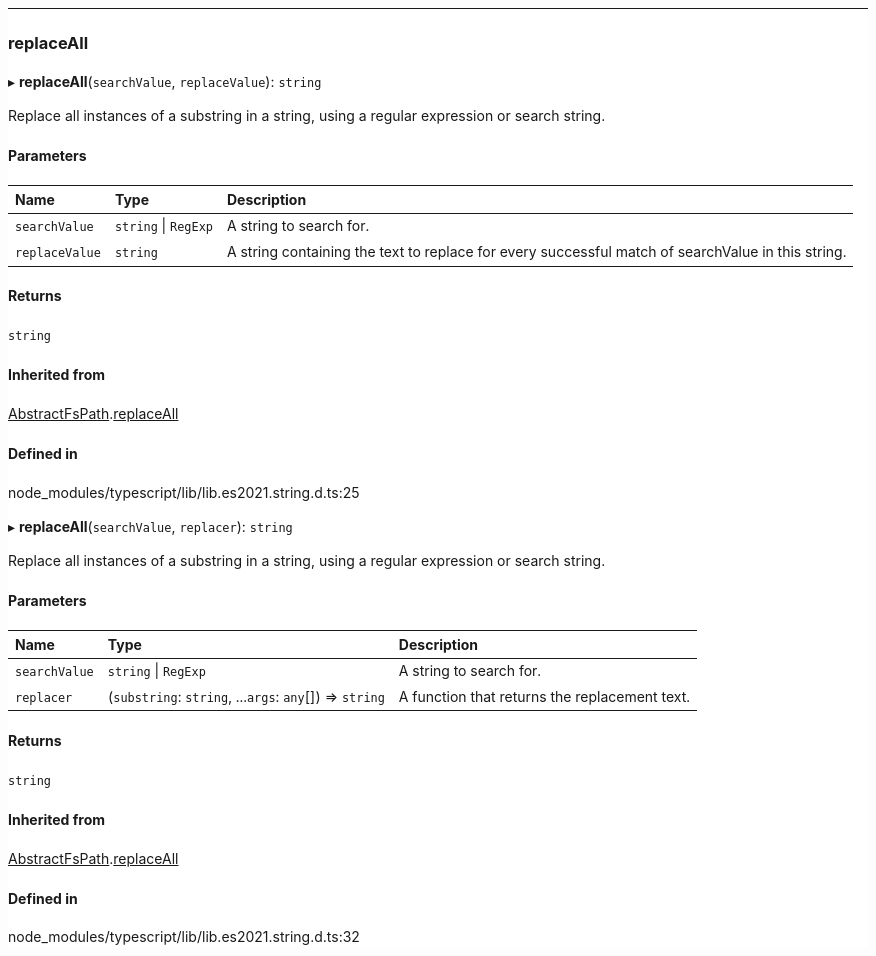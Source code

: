 ___

### replaceAll

▸ **replaceAll**(`searchValue`, `replaceValue`): `string`

Replace all instances of a substring in a string, using a regular expression or search string.

#### Parameters

| Name | Type | Description |
| :------ | :------ | :------ |
| `searchValue` | `string` \| `RegExp` | A string to search for. |
| `replaceValue` | `string` | A string containing the text to replace for every successful match of searchValue in this string. |

#### Returns

`string`

#### Inherited from

[AbstractFsPath](https://github.com/bemoje/tsmono/blob/main/pkg/fspath/docs/md/classes/AbstractFsPath.md).[replaceAll](https://github.com/bemoje/tsmono/blob/main/pkg/fspath/docs/md/classes/AbstractFsPath.md#replaceall)

#### Defined in

node_modules/typescript/lib/lib.es2021.string.d.ts:25

▸ **replaceAll**(`searchValue`, `replacer`): `string`

Replace all instances of a substring in a string, using a regular expression or search string.

#### Parameters

| Name | Type | Description |
| :------ | :------ | :------ |
| `searchValue` | `string` \| `RegExp` | A string to search for. |
| `replacer` | (`substring`: `string`, ...`args`: `any`[]) => `string` | A function that returns the replacement text. |

#### Returns

`string`

#### Inherited from

[AbstractFsPath](https://github.com/bemoje/tsmono/blob/main/pkg/fspath/docs/md/classes/AbstractFsPath.md).[replaceAll](https://github.com/bemoje/tsmono/blob/main/pkg/fspath/docs/md/classes/AbstractFsPath.md#replaceall)

#### Defined in

node_modules/typescript/lib/lib.es2021.string.d.ts:32
